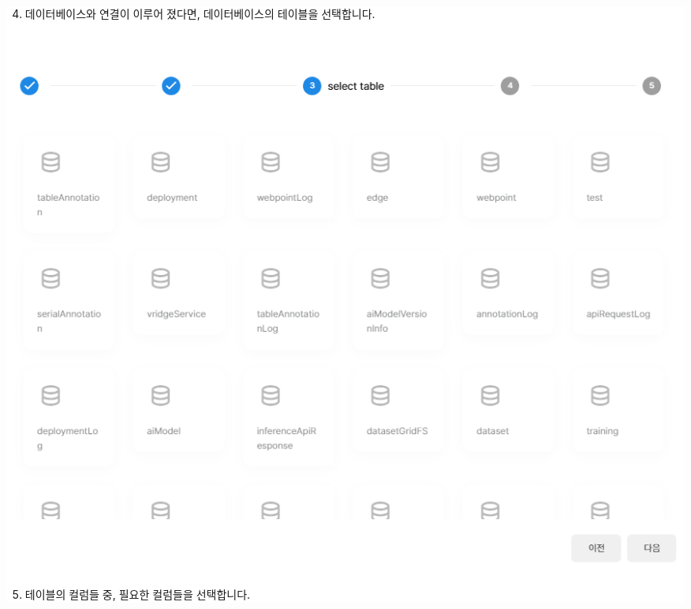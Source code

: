 4. 데이터베이스와 연결이 이루어 졌다면, 데이터베이스의 테이블을 선택합니다.

![img1](https://raw.githubusercontent.com/vazilcompany/vridge-docs/main/img/dataset/data_manage/table/upload/select_table.png)  



5. 테이블의 컬럼들 중, 필요한 컬럼들을 선택합니다.
